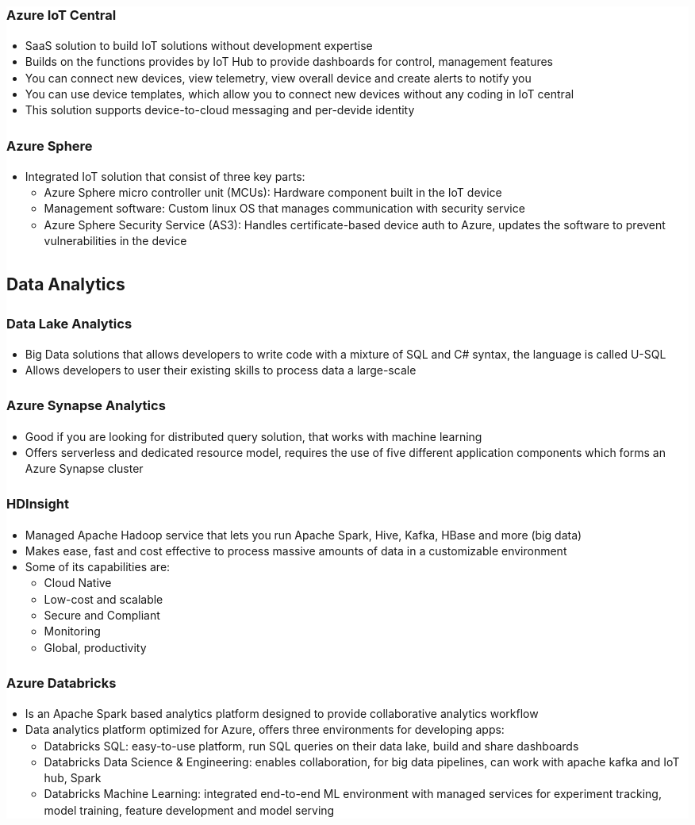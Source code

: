 ### Azure IoT Central
- SaaS solution to build IoT solutions without development expertise
- Builds on the functions provides by IoT Hub to provide dashboards for control, management features
- You can connect new devices, view telemetry, view overall device and create alerts to notify you
- You can use device templates, which allow you to connect new devices without any coding in IoT central
- This solution supports device-to-cloud messaging and per-devide identity

### Azure Sphere
- Integrated IoT solution that consist of three key parts:
	- Azure Sphere micro controller unit (MCUs): Hardware component built in the IoT device
	- Management software: Custom linux OS that manages communication with security service
	- Azure Sphere Security Service (AS3): Handles certificate-based device auth to Azure, updates the software to prevent vulnerabilities in the device

## Data Analytics

### Data Lake Analytics
- Big Data solutions that allows developers to write code with a mixture of SQL and C# syntax, the language is called U-SQL
- Allows developers to user their existing skills to process data a large-scale
### Azure Synapse Analytics
- Good if you are looking for distributed query solution, that works with machine learning
- Offers serverless and dedicated resource model, requires the use of five different application components which forms an Azure Synapse cluster

### HDInsight
- Managed Apache Hadoop service that lets you run Apache Spark, Hive, Kafka, HBase and more (big data)
- Makes ease, fast and cost effective to process massive amounts of data in a customizable environment 
- Some of its capabilities are: 
	- Cloud Native
	- Low-cost and scalable
	- Secure and Compliant
	- Monitoring
	- Global, productivity

### Azure Databricks
- Is an Apache Spark based analytics platform designed to provide collaborative analytics workflow
- Data analytics platform optimized for Azure, offers three environments for developing apps:
	- Databricks SQL: easy-to-use platform, run SQL queries on their data lake, build and share dashboards
	- Databricks Data Science & Engineering: enables collaboration, for big data pipelines, can work with apache kafka and IoT hub, Spark
	- Databricks Machine Learning: integrated end-to-end ML environment with managed services for experiment tracking, model training, feature development and model serving
	